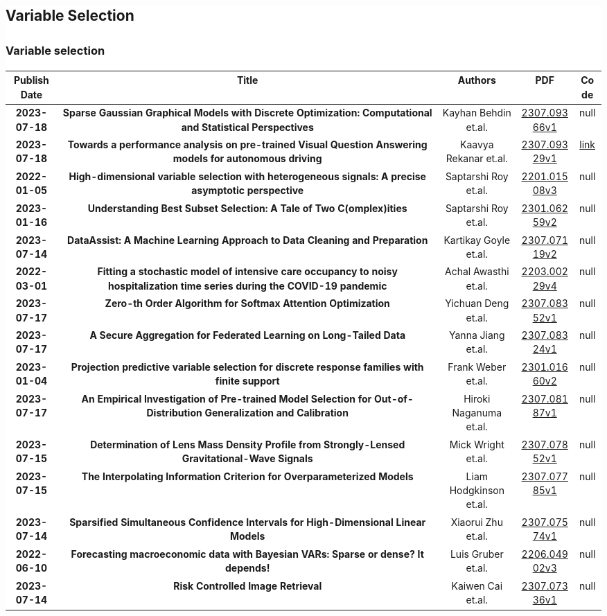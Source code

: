 ## Variable Selection

### Variable selection
|Publish Date|Title|Authors|PDF|Code|
| :---: | :---: | :---: | :---: | :---: |
|**2023-07-18**|**Sparse Gaussian Graphical Models with Discrete Optimization: Computational and Statistical Perspectives**|Kayhan Behdin et.al.|[2307.09366v1](http://arxiv.org/abs/2307.09366v1)|null|
|**2023-07-18**|**Towards a performance analysis on pre-trained Visual Question Answering models for autonomous driving**|Kaavya Rekanar et.al.|[2307.09329v1](http://arxiv.org/abs/2307.09329v1)|[link](https://github.com/kaavyarekanar/towards-a-performance-analysis-on-pre-trained-vqa-models-for-autonomous-driving)|
|**2022-01-05**|**High-dimensional variable selection with heterogeneous signals: A precise asymptotic perspective**|Saptarshi Roy et.al.|[2201.01508v3](http://arxiv.org/abs/2201.01508v3)|null|
|**2023-01-16**|**Understanding Best Subset Selection: A Tale of Two C(omplex)ities**|Saptarshi Roy et.al.|[2301.06259v2](http://arxiv.org/abs/2301.06259v2)|null|
|**2023-07-14**|**DataAssist: A Machine Learning Approach to Data Cleaning and Preparation**|Kartikay Goyle et.al.|[2307.07119v2](http://arxiv.org/abs/2307.07119v2)|null|
|**2022-03-01**|**Fitting a stochastic model of intensive care occupancy to noisy hospitalization time series during the COVID-19 pandemic**|Achal Awasthi et.al.|[2203.00229v4](http://arxiv.org/abs/2203.00229v4)|null|
|**2023-07-17**|**Zero-th Order Algorithm for Softmax Attention Optimization**|Yichuan Deng et.al.|[2307.08352v1](http://arxiv.org/abs/2307.08352v1)|null|
|**2023-07-17**|**A Secure Aggregation for Federated Learning on Long-Tailed Data**|Yanna Jiang et.al.|[2307.08324v1](http://arxiv.org/abs/2307.08324v1)|null|
|**2023-01-04**|**Projection predictive variable selection for discrete response families with finite support**|Frank Weber et.al.|[2301.01660v2](http://arxiv.org/abs/2301.01660v2)|null|
|**2023-07-17**|**An Empirical Investigation of Pre-trained Model Selection for Out-of-Distribution Generalization and Calibration**|Hiroki Naganuma et.al.|[2307.08187v1](http://arxiv.org/abs/2307.08187v1)|null|
|**2023-07-15**|**Determination of Lens Mass Density Profile from Strongly-Lensed Gravitational-Wave Signals**|Mick Wright et.al.|[2307.07852v1](http://arxiv.org/abs/2307.07852v1)|null|
|**2023-07-15**|**The Interpolating Information Criterion for Overparameterized Models**|Liam Hodgkinson et.al.|[2307.07785v1](http://arxiv.org/abs/2307.07785v1)|null|
|**2023-07-14**|**Sparsified Simultaneous Confidence Intervals for High-Dimensional Linear Models**|Xiaorui Zhu et.al.|[2307.07574v1](http://arxiv.org/abs/2307.07574v1)|null|
|**2022-06-10**|**Forecasting macroeconomic data with Bayesian VARs: Sparse or dense? It depends!**|Luis Gruber et.al.|[2206.04902v3](http://arxiv.org/abs/2206.04902v3)|null|
|**2023-07-14**|**Risk Controlled Image Retrieval**|Kaiwen Cai et.al.|[2307.07336v1](http://arxiv.org/abs/2307.07336v1)|null|
